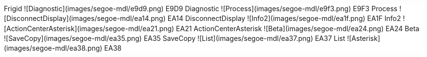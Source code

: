   <td>Frigid</td>
 </tr>
 <tr><td>![Diagnostic](images/segoe-mdl/e9d9.png)</td>
  <td>E9D9</td>
  <td>Diagnostic</td>
 </tr>
 <tr><td>![Process](images/segoe-mdl/e9f3.png)</td>
  <td>E9F3</td>
  <td>Process</td>
 </tr>
 <tr><td>![DisconnectDisplay](images/segoe-mdl/ea14.png)</td>
  <td>EA14</td>
  <td>DisconnectDisplay</td>
 </tr>
 <tr><td>![Info2](images/segoe-mdl/ea1f.png)</td>
  <td>EA1F</td>
  <td>Info2</td>
 </tr>
 <tr><td>![ActionCenterAsterisk](images/segoe-mdl/ea21.png)</td>
  <td>EA21</td>
  <td>ActionCenterAsterisk</td>
 </tr>
 <tr><td>![Beta](images/segoe-mdl/ea24.png)</td>
  <td>EA24</td>
  <td>Beta</td>
 </tr>
 <tr><td>![SaveCopy](images/segoe-mdl/ea35.png)</td>
  <td>EA35</td>
  <td>SaveCopy</td>
 </tr>
 <tr><td>![List](images/segoe-mdl/ea37.png)</td>
  <td>EA37</td>
  <td>List</td>
 </tr>
 <tr><td>![Asterisk](images/segoe-mdl/ea38.png)</td>
  <td>EA38</td>
